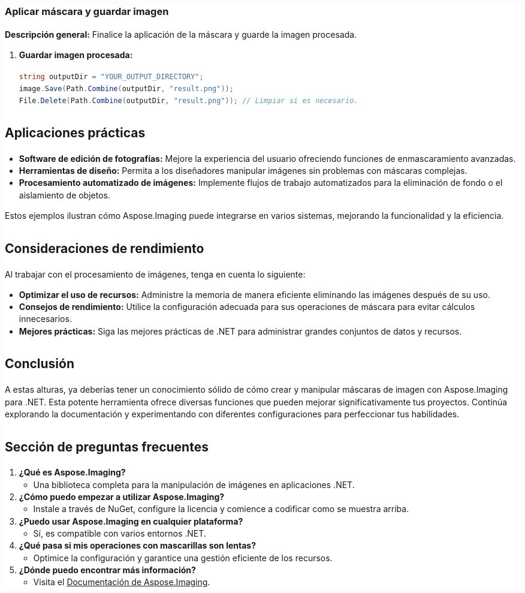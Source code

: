 ### Aplicar máscara y guardar imagen
**Descripción general:** Finalice la aplicación de la máscara y guarde la imagen procesada.

1. **Guardar imagen procesada:**
   
   ```csharp
   string outputDir = "YOUR_OUTPUT_DIRECTORY";
   image.Save(Path.Combine(outputDir, "result.png"));
   File.Delete(Path.Combine(outputDir, "result.png")); // Limpiar si es necesario.
   ```

## Aplicaciones prácticas
- **Software de edición de fotografías:** Mejore la experiencia del usuario ofreciendo funciones de enmascaramiento avanzadas.
- **Herramientas de diseño:** Permita a los diseñadores manipular imágenes sin problemas con máscaras complejas.
- **Procesamiento automatizado de imágenes:** Implemente flujos de trabajo automatizados para la eliminación de fondo o el aislamiento de objetos.

Estos ejemplos ilustran cómo Aspose.Imaging puede integrarse en varios sistemas, mejorando la funcionalidad y la eficiencia.

## Consideraciones de rendimiento
Al trabajar con el procesamiento de imágenes, tenga en cuenta lo siguiente:

- **Optimizar el uso de recursos:** Administre la memoria de manera eficiente eliminando las imágenes después de su uso.
- **Consejos de rendimiento:** Utilice la configuración adecuada para sus operaciones de máscara para evitar cálculos innecesarios.
- **Mejores prácticas:** Siga las mejores prácticas de .NET para administrar grandes conjuntos de datos y recursos.

## Conclusión
A estas alturas, ya deberías tener un conocimiento sólido de cómo crear y manipular máscaras de imagen con Aspose.Imaging para .NET. Esta potente herramienta ofrece diversas funciones que pueden mejorar significativamente tus proyectos. Continúa explorando la documentación y experimentando con diferentes configuraciones para perfeccionar tus habilidades.

## Sección de preguntas frecuentes
1. **¿Qué es Aspose.Imaging?**
   - Una biblioteca completa para la manipulación de imágenes en aplicaciones .NET.
2. **¿Cómo puedo empezar a utilizar Aspose.Imaging?**
   - Instale a través de NuGet, configure la licencia y comience a codificar como se muestra arriba.
3. **¿Puedo usar Aspose.Imaging en cualquier plataforma?**
   - Sí, es compatible con varios entornos .NET.
4. **¿Qué pasa si mis operaciones con mascarillas son lentas?**
   - Optimice la configuración y garantice una gestión eficiente de los recursos.
5. **¿Dónde puedo encontrar más información?**
   - Visita el [Documentación de Aspose.Imaging](https://reference.aspose.com/imaging/net/).
